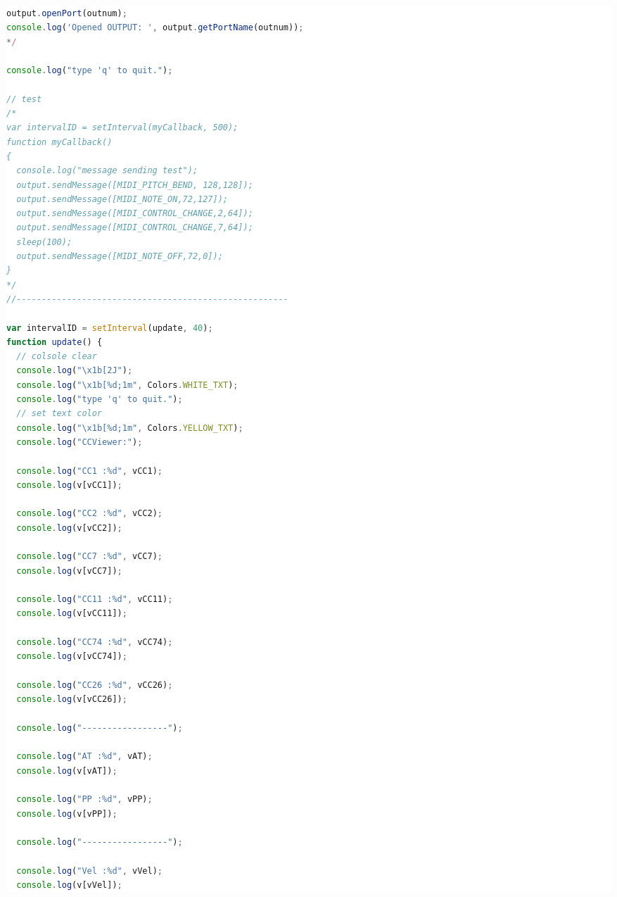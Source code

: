 ```js
output.openPort(outnum);  
console.log('Opened OUTPUT: ', output.getPortName(outnum));
*/

console.log("type 'q' to quit.");

// test
/*
var intervalID = setInterval(myCallback, 500);
function myCallback()
{
  console.log("message sending test");
  output.sendMessage([MIDI_PITCH_BEND, 128,128]);
  output.sendMessage([MIDI_NOTE_ON,72,127]);
  output.sendMessage([MIDI_CONTROL_CHANGE,2,64]);
  output.sendMessage([MIDI_CONTROL_CHANGE,7,64]);
  sleep(100); 
  output.sendMessage([MIDI_NOTE_OFF,72,0]);
}
*/
//------------------------------------------------------

var intervalID = setInterval(update, 40);
function update() {
  // colsole clear
  console.log("\x1b[2J");
  console.log("\x1b[%d;1m", Colors.WHITE_TXT); 
  console.log("type 'q' to quit.");
  // set text color
  console.log("\x1b[%d;1m", Colors.YELLOW_TXT);
  console.log("CCViewer:");
 
  console.log("CC1 :%d", vCC1);
  console.log(v[vCC1]);

  console.log("CC2 :%d", vCC2);
  console.log(v[vCC2]);

  console.log("CC7 :%d", vCC7);
  console.log(v[vCC7]);

  console.log("CC11 :%d", vCC11);
  console.log(v[vCC11]);

  console.log("CC74 :%d", vCC74);
  console.log(v[vCC74]);

  console.log("CC26 :%d", vCC26);
  console.log(v[vCC26]);

  console.log("-----------------");

  console.log("AT :%d", vAT);
  console.log(v[vAT]);

  console.log("PP :%d", vPP);
  console.log(v[vPP]);

  console.log("-----------------");

  console.log("Vel :%d", vVel);
  console.log(v[vVel]);

```